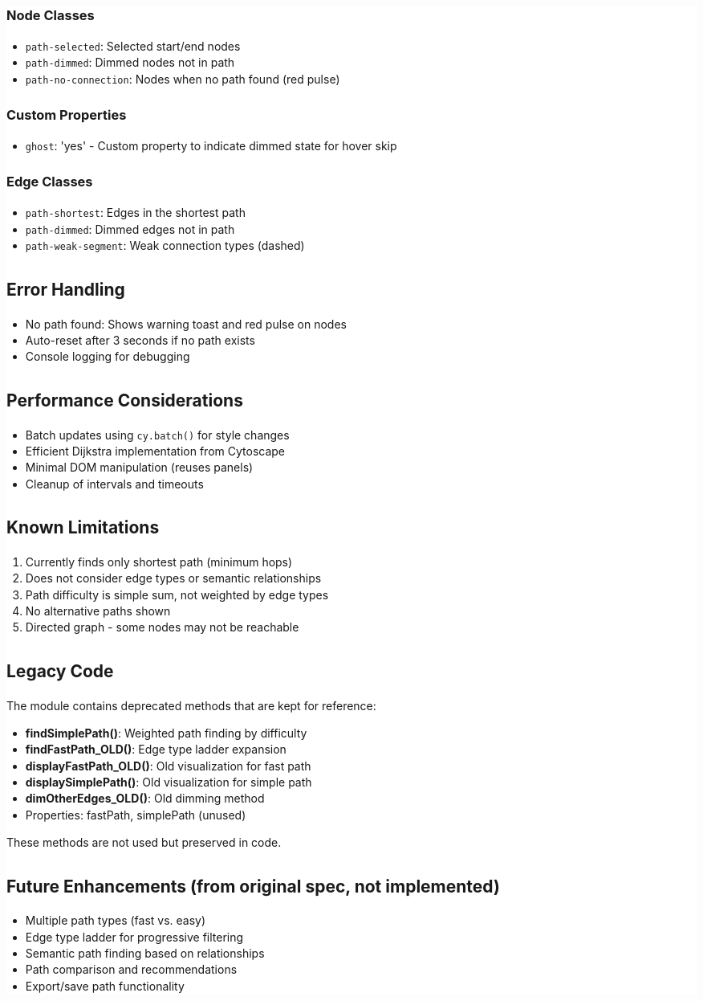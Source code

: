 ### Node Classes
- `path-selected`: Selected start/end nodes
- `path-dimmed`: Dimmed nodes not in path
- `path-no-connection`: Nodes when no path found (red pulse)

### Custom Properties
- `ghost`: 'yes' - Custom property to indicate dimmed state for hover skip

### Edge Classes
- `path-shortest`: Edges in the shortest path
- `path-dimmed`: Dimmed edges not in path
- `path-weak-segment`: Weak connection types (dashed)

## Error Handling
- No path found: Shows warning toast and red pulse on nodes
- Auto-reset after 3 seconds if no path exists
- Console logging for debugging

## Performance Considerations
- Batch updates using `cy.batch()` for style changes
- Efficient Dijkstra implementation from Cytoscape
- Minimal DOM manipulation (reuses panels)
- Cleanup of intervals and timeouts

## Known Limitations
1. Currently finds only shortest path (minimum hops)
2. Does not consider edge types or semantic relationships
3. Path difficulty is simple sum, not weighted by edge types
4. No alternative paths shown
5. Directed graph - some nodes may not be reachable

## Legacy Code
The module contains deprecated methods that are kept for reference:
- **findSimplePath()**: Weighted path finding by difficulty
- **findFastPath_OLD()**: Edge type ladder expansion
- **displayFastPath_OLD()**: Old visualization for fast path
- **displaySimplePath()**: Old visualization for simple path
- **dimOtherEdges_OLD()**: Old dimming method
- Properties: fastPath, simplePath (unused)

These methods are not used but preserved in code.

## Future Enhancements (from original spec, not implemented)
- Multiple path types (fast vs. easy)
- Edge type ladder for progressive filtering
- Semantic path finding based on relationships
- Path comparison and recommendations
- Export/save path functionality
